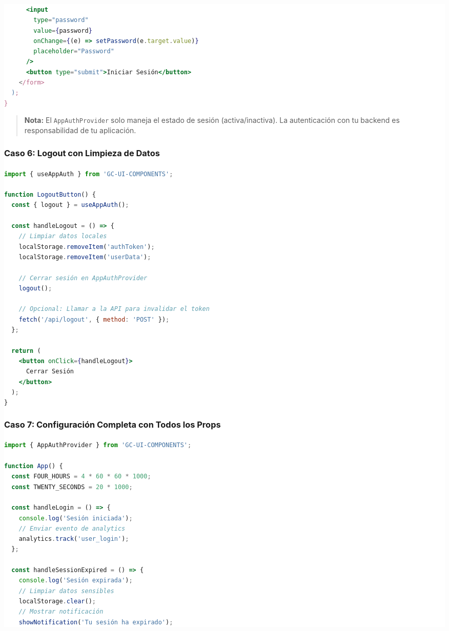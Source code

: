 ```jsx
      <input 
        type="password"
        value={password}
        onChange={(e) => setPassword(e.target.value)}
        placeholder="Password"
      />
      <button type="submit">Iniciar Sesión</button>
    </form>
  );
}
```

> **Nota:** El `AppAuthProvider` solo maneja el estado de sesión (activa/inactiva). La autenticación con tu backend es responsabilidad de tu aplicación.

### **Caso 6: Logout con Limpieza de Datos**

```jsx
import { useAppAuth } from 'GC-UI-COMPONENTS';

function LogoutButton() {
  const { logout } = useAppAuth();
  
  const handleLogout = () => {
    // Limpiar datos locales
    localStorage.removeItem('authToken');
    localStorage.removeItem('userData');
    
    // Cerrar sesión en AppAuthProvider
    logout();
    
    // Opcional: Llamar a la API para invalidar el token
    fetch('/api/logout', { method: 'POST' });
  };
  
  return (
    <button onClick={handleLogout}>
      Cerrar Sesión
    </button>
  );
}
```

### **Caso 7: Configuración Completa con Todos los Props**

```jsx
import { AppAuthProvider } from 'GC-UI-COMPONENTS';

function App() {
  const FOUR_HOURS = 4 * 60 * 60 * 1000;
  const TWENTY_SECONDS = 20 * 1000;
  
  const handleLogin = () => {
    console.log('Sesión iniciada');
    // Enviar evento de analytics
    analytics.track('user_login');
  };
  
  const handleSessionExpired = () => {
    console.log('Sesión expirada');
    // Limpiar datos sensibles
    localStorage.clear();
    // Mostrar notificación
    showNotification('Tu sesión ha expirado');
```